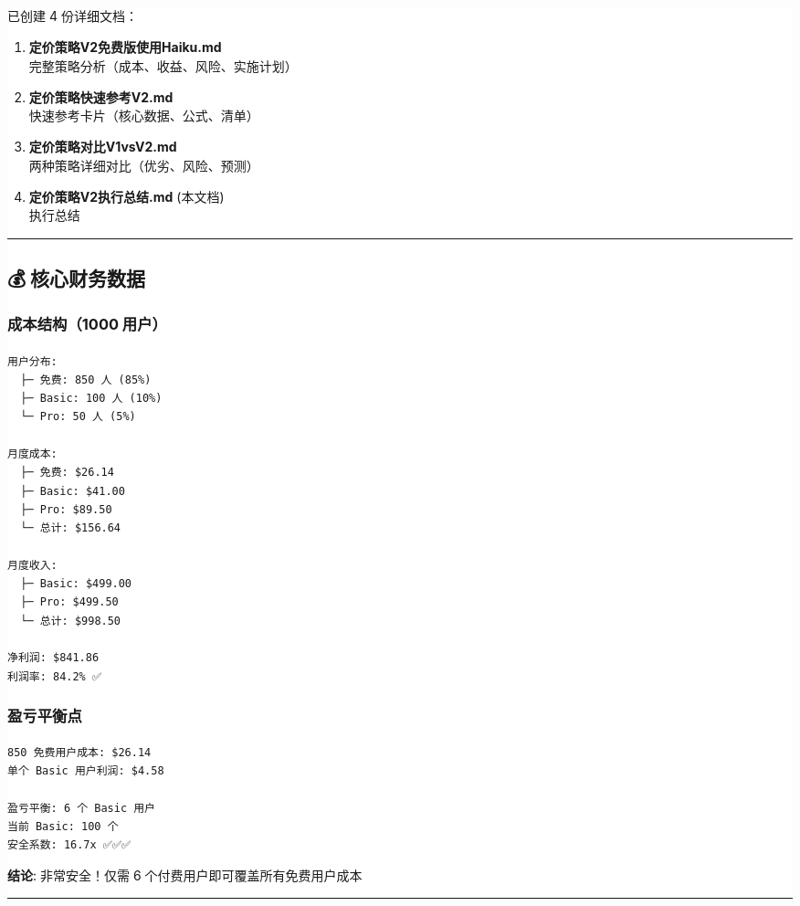 已创建 4 份详细文档：

1. **定价策略V2免费版使用Haiku.md**  
   完整策略分析（成本、收益、风险、实施计划）

2. **定价策略快速参考V2.md**  
   快速参考卡片（核心数据、公式、清单）

3. **定价策略对比V1vsV2.md**  
   两种策略详细对比（优劣、风险、预测）

4. **定价策略V2执行总结.md** (本文档)  
   执行总结

---

## 💰 核心财务数据

### 成本结构（1000 用户）

```
用户分布:
  ├─ 免费: 850 人 (85%)
  ├─ Basic: 100 人 (10%)
  └─ Pro: 50 人 (5%)

月度成本:
  ├─ 免费: $26.14
  ├─ Basic: $41.00
  ├─ Pro: $89.50
  └─ 总计: $156.64

月度收入:
  ├─ Basic: $499.00
  ├─ Pro: $499.50
  └─ 总计: $998.50

净利润: $841.86
利润率: 84.2% ✅
```

### 盈亏平衡点

```
850 免费用户成本: $26.14
单个 Basic 用户利润: $4.58

盈亏平衡: 6 个 Basic 用户
当前 Basic: 100 个
安全系数: 16.7x ✅✅✅
```

**结论**: 非常安全！仅需 6 个付费用户即可覆盖所有免费用户成本

---
